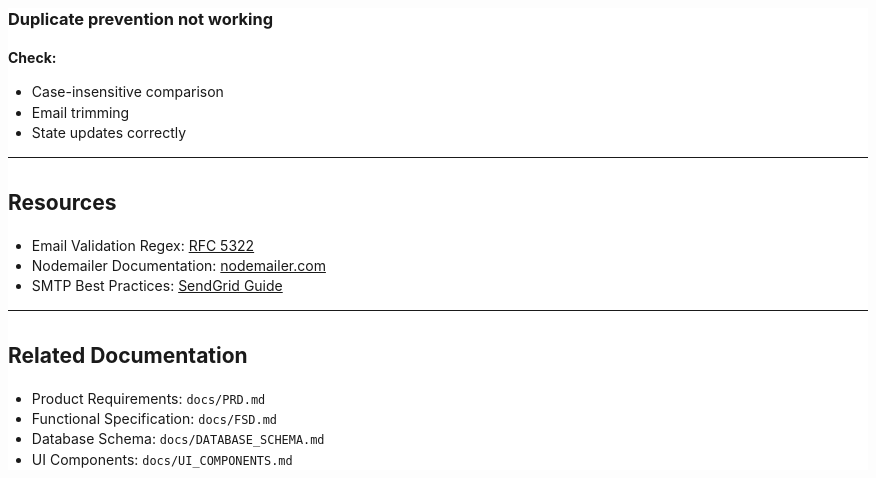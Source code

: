 ### Duplicate prevention not working

**Check:**
- Case-insensitive comparison
- Email trimming
- State updates correctly

---

## Resources

- Email Validation Regex: [RFC 5322](https://tools.ietf.org/html/rfc5322)
- Nodemailer Documentation: [nodemailer.com](https://nodemailer.com/)
- SMTP Best Practices: [SendGrid Guide](https://sendgrid.com/blog/best-practices-for-email-deliverability/)

---

## Related Documentation

- Product Requirements: `docs/PRD.md`
- Functional Specification: `docs/FSD.md`
- Database Schema: `docs/DATABASE_SCHEMA.md`
- UI Components: `docs/UI_COMPONENTS.md`


